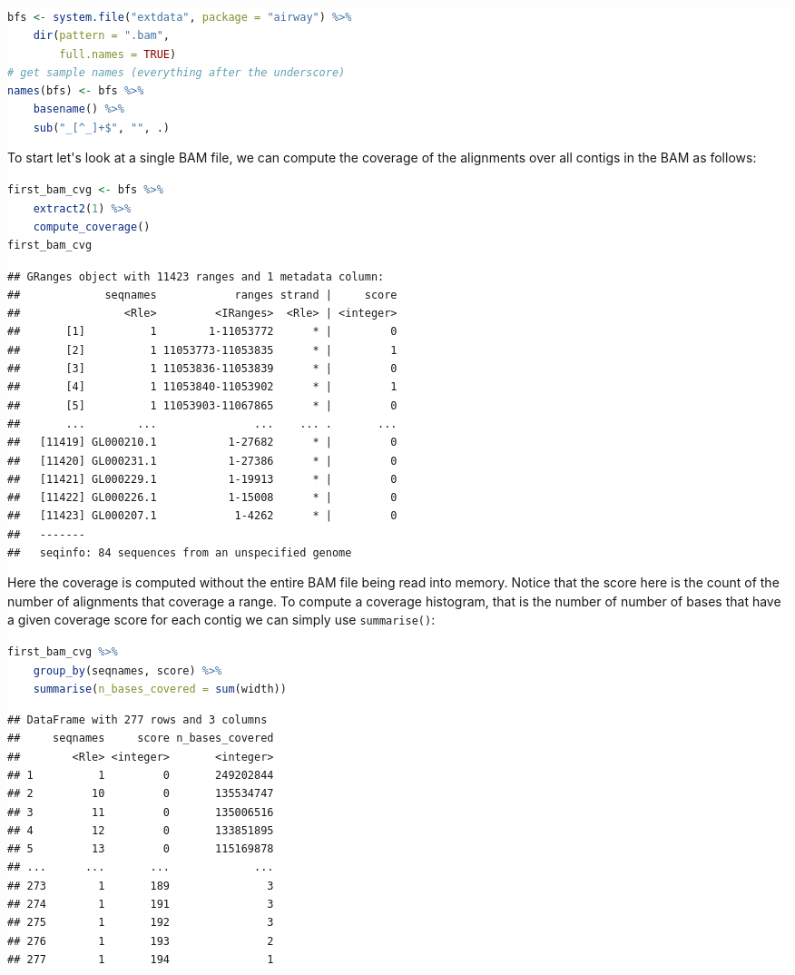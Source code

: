 
```r
bfs <- system.file("extdata", package = "airway") %>% 
    dir(pattern = ".bam", 
        full.names = TRUE)
# get sample names (everything after the underscore)
names(bfs) <- bfs %>% 
    basename() %>% 
    sub("_[^_]+$", "", .)
```

To start let's look at a single BAM file, we can compute the coverage of 
the alignments over all contigs in the BAM as follows:


```r
first_bam_cvg <- bfs %>% 
    extract2(1) %>% 
    compute_coverage()
first_bam_cvg
```

```
## GRanges object with 11423 ranges and 1 metadata column:
##             seqnames            ranges strand |     score
##                <Rle>         <IRanges>  <Rle> | <integer>
##       [1]          1        1-11053772      * |         0
##       [2]          1 11053773-11053835      * |         1
##       [3]          1 11053836-11053839      * |         0
##       [4]          1 11053840-11053902      * |         1
##       [5]          1 11053903-11067865      * |         0
##       ...        ...               ...    ... .       ...
##   [11419] GL000210.1           1-27682      * |         0
##   [11420] GL000231.1           1-27386      * |         0
##   [11421] GL000229.1           1-19913      * |         0
##   [11422] GL000226.1           1-15008      * |         0
##   [11423] GL000207.1            1-4262      * |         0
##   -------
##   seqinfo: 84 sequences from an unspecified genome
```

Here the coverage is computed without the entire BAM file being read into
memory. Notice that the score here is the count of the number of alignments
that coverage a range. To compute a coverage histogram, that is the number
of number of bases that have a given coverage score for each contig we can
simply use `summarise()`:


```r
first_bam_cvg %>% 
    group_by(seqnames, score) %>% 
    summarise(n_bases_covered = sum(width))
```

```
## DataFrame with 277 rows and 3 columns
##     seqnames     score n_bases_covered
##        <Rle> <integer>       <integer>
## 1          1         0       249202844
## 2         10         0       135534747
## 3         11         0       135006516
## 4         12         0       133851895
## 5         13         0       115169878
## ...      ...       ...             ...
## 273        1       189               3
## 274        1       191               3
## 275        1       192               3
## 276        1       193               2
## 277        1       194               1
```